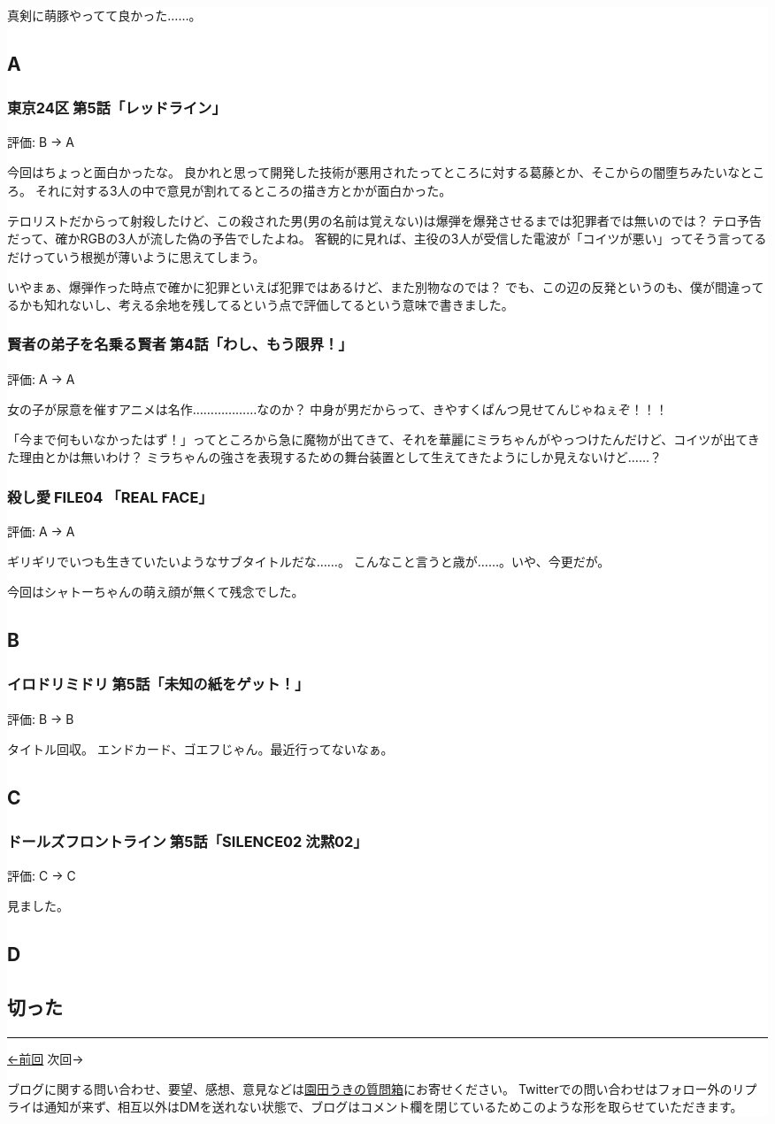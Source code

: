 真剣に萌豚やってて良かった……。
## A
### 東京24区 第5話「レッドライン」
評価: B → A

今回はちょっと面白かったな。
良かれと思って開発した技術が悪用されたってところに対する葛藤とか、そこからの闇堕ちみたいなところ。
それに対する3人の中で意見が割れてるところの描き方とかが面白かった。

テロリストだからって射殺したけど、この殺された男(男の名前は覚えない)は爆弾を爆発させるまでは犯罪者では無いのでは？
テロ予告だって、確かRGBの3人が流した偽の予告でしたよね。
客観的に見れば、主役の3人が受信した電波が「コイツが悪い」ってそう言ってるだけっていう根拠が薄いように思えてしまう。

いやまぁ、爆弾作った時点で確かに犯罪といえば犯罪ではあるけど、また別物なのでは？
でも、この辺の反発というのも、僕が間違ってるかも知れないし、考える余地を残してるという点で評価してるという意味で書きました。
### 賢者の弟子を名乗る賢者 第4話「わし、もう限界！」
評価: A → A

女の子が尿意を催すアニメは名作………………なのか？
中身が男だからって、きやすくぱんつ見せてんじゃねぇぞ！！！

「今まで何もいなかったはず！」ってところから急に魔物が出てきて、それを華麗にミラちゃんがやっつけたんだけど、コイツが出てきた理由とかは無いわけ？
ミラちゃんの強さを表現するための舞台装置として生えてきたようにしか見えないけど……？
### 殺し愛 FILE04 「REAL FACE」
評価: A → A

ギリギリでいつも生きていたいようなサブタイトルだな……。
こんなこと言うと歳が……。いや、今更だが。

今回はシャトーちゃんの萌え顔が無くて残念でした。
## B
### イロドリミドリ 第5話「未知の紙をゲット！」
評価: B → B

タイトル回収。
エンドカード、ゴエフじゃん。最近行ってないなぁ。
## C
### ドールズフロントライン 第5話「SILENCE02 沈黙02」
評価: C → C

見ました。
## D
## 切った
***

[←前回](http://www.ukitouchtypist.org/2022/01/30/post-1317/) 次回→

ブログに関する問い合わせ、要望、感想、意見などは[園田うきの質問箱](https://peing.net/ja/ukitouchtypist)にお寄せください。
Twitterでの問い合わせはフォロー外のリプライは通知が来ず、相互以外はDMを送れない状態で、ブログはコメント欄を閉じているためこのような形を取らせていただきます。




